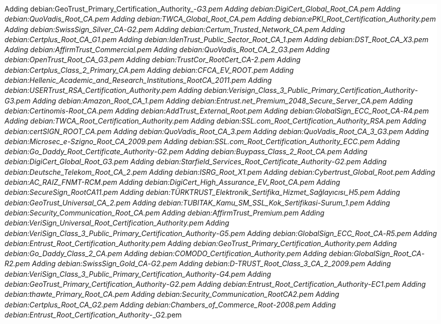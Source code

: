 Adding debian:GeoTrust_Primary_Certification_Authority_-_G3.pem
Adding debian:DigiCert_Global_Root_CA.pem
Adding debian:QuoVadis_Root_CA.pem
Adding debian:TWCA_Global_Root_CA.pem
Adding debian:ePKI_Root_Certification_Authority.pem
Adding debian:SwissSign_Silver_CA_-_G2.pem
Adding debian:Certum_Trusted_Network_CA.pem
Adding debian:Certplus_Root_CA_G1.pem
Adding debian:IdenTrust_Public_Sector_Root_CA_1.pem
Adding debian:DST_Root_CA_X3.pem
Adding debian:AffirmTrust_Commercial.pem
Adding debian:QuoVadis_Root_CA_2_G3.pem
Adding debian:OpenTrust_Root_CA_G3.pem
Adding debian:TrustCor_RootCert_CA-2.pem
Adding debian:Certplus_Class_2_Primary_CA.pem
Adding debian:CFCA_EV_ROOT.pem
Adding debian:Hellenic_Academic_and_Research_Institutions_RootCA_2011.pem
Adding debian:USERTrust_RSA_Certification_Authority.pem
Adding debian:Verisign_Class_3_Public_Primary_Certification_Authority_-_G3.pem
Adding debian:Amazon_Root_CA_1.pem
Adding debian:Entrust.net_Premium_2048_Secure_Server_CA.pem
Adding debian:Certinomis_-_Root_CA.pem
Adding debian:AddTrust_External_Root.pem
Adding debian:GlobalSign_ECC_Root_CA_-_R4.pem
Adding debian:TWCA_Root_Certification_Authority.pem
Adding debian:SSL.com_Root_Certification_Authority_RSA.pem
Adding debian:certSIGN_ROOT_CA.pem
Adding debian:QuoVadis_Root_CA_3.pem
Adding debian:QuoVadis_Root_CA_3_G3.pem
Adding debian:Microsec_e-Szigno_Root_CA_2009.pem
Adding debian:SSL.com_Root_Certification_Authority_ECC.pem
Adding debian:Go_Daddy_Root_Certificate_Authority_-_G2.pem
Adding debian:Buypass_Class_2_Root_CA.pem
Adding debian:DigiCert_Global_Root_G3.pem
Adding debian:Starfield_Services_Root_Certificate_Authority_-_G2.pem
Adding debian:Deutsche_Telekom_Root_CA_2.pem
Adding debian:ISRG_Root_X1.pem
Adding debian:Cybertrust_Global_Root.pem
Adding debian:AC_RAIZ_FNMT-RCM.pem
Adding debian:DigiCert_High_Assurance_EV_Root_CA.pem
Adding debian:SecureSign_RootCA11.pem
Adding debian:TÜRKTRUST_Elektronik_Sertifika_Hizmet_Sağlayıcısı_H5.pem
Adding debian:GeoTrust_Universal_CA_2.pem
Adding debian:TUBITAK_Kamu_SM_SSL_Kok_Sertifikasi_-_Surum_1.pem
Adding debian:Security_Communication_Root_CA.pem
Adding debian:AffirmTrust_Premium.pem
Adding debian:VeriSign_Universal_Root_Certification_Authority.pem
Adding debian:VeriSign_Class_3_Public_Primary_Certification_Authority_-_G5.pem
Adding debian:GlobalSign_ECC_Root_CA_-_R5.pem
Adding debian:Entrust_Root_Certification_Authority.pem
Adding debian:GeoTrust_Primary_Certification_Authority.pem
Adding debian:Go_Daddy_Class_2_CA.pem
Adding debian:COMODO_Certification_Authority.pem
Adding debian:GlobalSign_Root_CA_-_R2.pem
Adding debian:SwissSign_Gold_CA_-_G2.pem
Adding debian:D-TRUST_Root_Class_3_CA_2_2009.pem
Adding debian:VeriSign_Class_3_Public_Primary_Certification_Authority_-_G4.pem
Adding debian:GeoTrust_Primary_Certification_Authority_-_G2.pem
Adding debian:Entrust_Root_Certification_Authority_-_EC1.pem
Adding debian:thawte_Primary_Root_CA.pem
Adding debian:Security_Communication_RootCA2.pem
Adding debian:Certplus_Root_CA_G2.pem
Adding debian:Chambers_of_Commerce_Root_-_2008.pem
Adding debian:Entrust_Root_Certification_Authority_-_G2.pem